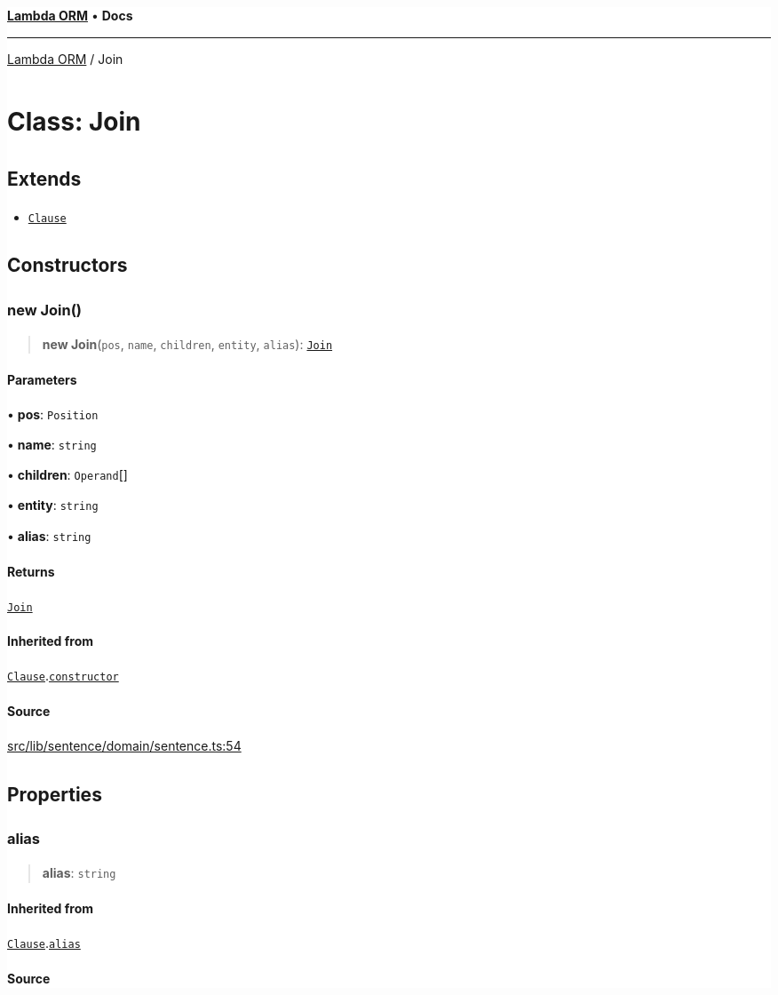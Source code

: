 [**Lambda ORM**](../README.md) • **Docs**

***

[Lambda ORM](../README.md) / Join

# Class: Join

## Extends

- [`Clause`](Clause.md)

## Constructors

### new Join()

> **new Join**(`pos`, `name`, `children`, `entity`, `alias`): [`Join`](Join.md)

#### Parameters

• **pos**: `Position`

• **name**: `string`

• **children**: `Operand`[]

• **entity**: `string`

• **alias**: `string`

#### Returns

[`Join`](Join.md)

#### Inherited from

[`Clause`](Clause.md).[`constructor`](Clause.md#constructors)

#### Source

[src/lib/sentence/domain/sentence.ts:54](https://github.com/lambda-orm/lambdaorm-base/blob/1d2abad50f28511cd0e6125c8c883a452d54160f/src/lib/sentence/domain/sentence.ts#L54)

## Properties

### alias

> **alias**: `string`

#### Inherited from

[`Clause`](Clause.md).[`alias`](Clause.md#alias)

#### Source
